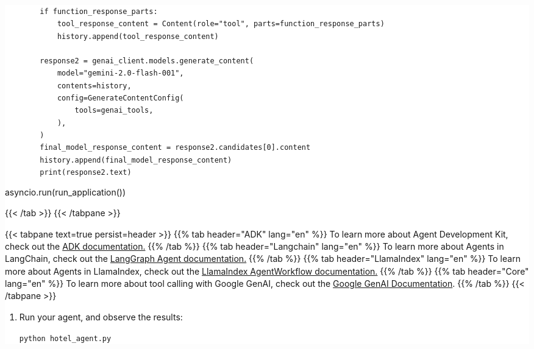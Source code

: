             if function_response_parts:
                tool_response_content = Content(role="tool", parts=function_response_parts)
                history.append(tool_response_content)

            response2 = genai_client.models.generate_content(
                model="gemini-2.0-flash-001",
                contents=history,
                config=GenerateContentConfig(
                    tools=genai_tools,
                ),
            )
            final_model_response_content = response2.candidates[0].content
            history.append(final_model_response_content)
            print(response2.text)

asyncio.run(run_application())

{{< /tab >}}
{{< /tabpane >}}

  {{< tabpane text=true persist=header >}}
{{% tab header="ADK" lang="en" %}}
To learn more about Agent Development Kit, check out the [ADK
documentation.](https://google.github.io/adk-docs/)
{{% /tab %}}
{{% tab header="Langchain" lang="en" %}}
To learn more about Agents in LangChain, check out the [LangGraph Agent
documentation.](https://langchain-ai.github.io/langgraph/reference/prebuilt/#langgraph.prebuilt.chat_agent_executor.create_react_agent)
{{% /tab %}}
{{% tab header="LlamaIndex" lang="en" %}}
To learn more about Agents in LlamaIndex, check out the [LlamaIndex
AgentWorkflow
documentation.](https://docs.llamaindex.ai/en/stable/examples/agent/agent_workflow_basic/)
{{% /tab %}}
{{% tab header="Core" lang="en" %}}
To learn more about tool calling with Google GenAI, check out the
[Google GenAI
Documentation](https://github.com/googleapis/python-genai?tab=readme-ov-file#manually-declare-and-invoke-a-function-for-function-calling).
{{% /tab %}}
{{< /tabpane >}}

1. Run your agent, and observe the results:

    ```sh
    python hotel_agent.py
    ```


[install-python]: https://wiki.python.org/moin/BeginnersGuide/Download
[install-pip]: https://pip.pypa.io/en/stable/installation/
[install-venv]: https://packaging.python.org/en/latest/tutorials/installing-packages/#creating-virtual-environments
[install-postgres]: https://www.postgresql.org/download/